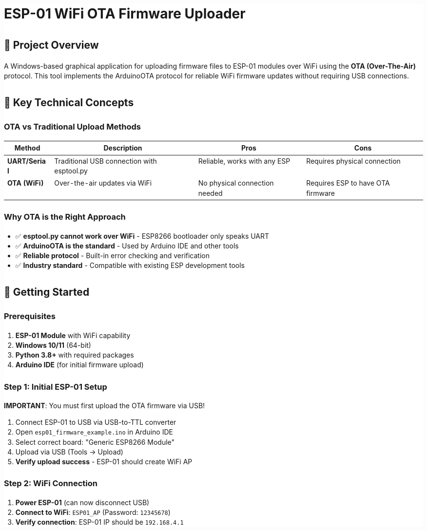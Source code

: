 # ESP-01 WiFi OTA Firmware Uploader

## 🎯 Project Overview

A Windows-based graphical application for uploading firmware files to ESP-01 modules over WiFi using the **OTA (Over-The-Air)** protocol. This tool implements the ArduinoOTA protocol for reliable WiFi firmware updates without requiring USB connections.

## 🔧 Key Technical Concepts

### OTA vs Traditional Upload Methods

| Method | Description | Pros | Cons |
|--------|-------------|------|------|
| **UART/Serial** | Traditional USB connection with esptool.py | Reliable, works with any ESP | Requires physical connection |
| **OTA (WiFi)** | Over-the-air updates via WiFi | No physical connection needed | Requires ESP to have OTA firmware |

### Why OTA is the Right Approach

- ✅ **esptool.py cannot work over WiFi** - ESP8266 bootloader only speaks UART
- ✅ **ArduinoOTA is the standard** - Used by Arduino IDE and other tools
- ✅ **Reliable protocol** - Built-in error checking and verification
- ✅ **Industry standard** - Compatible with existing ESP development tools

## 🚀 Getting Started

### Prerequisites

1. **ESP-01 Module** with WiFi capability
2. **Windows 10/11** (64-bit)
3. **Python 3.8+** with required packages
4. **Arduino IDE** (for initial firmware upload)

### Step 1: Initial ESP-01 Setup

**IMPORTANT**: You must first upload the OTA firmware via USB!

1. Connect ESP-01 to USB via USB-to-TTL converter
2. Open `esp01_firmware_example.ino` in Arduino IDE
3. Select correct board: "Generic ESP8266 Module"
4. Upload via USB (Tools → Upload)
5. **Verify upload success** - ESP-01 should create WiFi AP

### Step 2: WiFi Connection

1. **Power ESP-01** (can now disconnect USB)
2. **Connect to WiFi**: `ESP01_AP` (Password: `12345678`)
3. **Verify connection**: ESP-01 IP should be `192.168.4.1`
